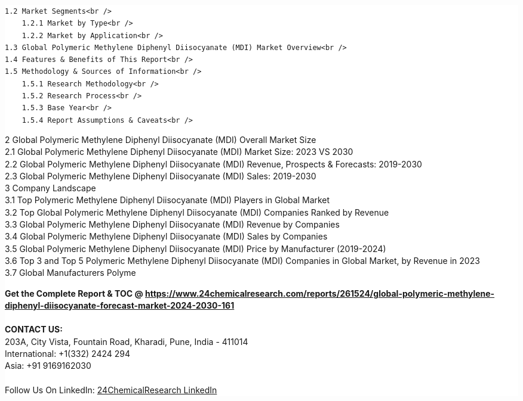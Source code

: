     1.2 Market Segments<br />
        1.2.1 Market by Type<br />
        1.2.2 Market by Application<br />
    1.3 Global Polymeric Methylene Diphenyl Diisocyanate (MDI) Market Overview<br />
    1.4 Features & Benefits of This Report<br />
    1.5 Methodology & Sources of Information<br />
        1.5.1 Research Methodology<br />
        1.5.2 Research Process<br />
        1.5.3 Base Year<br />
        1.5.4 Report Assumptions & Caveats<br />
2 Global Polymeric Methylene Diphenyl Diisocyanate (MDI) Overall Market Size<br />
    2.1 Global Polymeric Methylene Diphenyl Diisocyanate (MDI) Market Size: 2023 VS 2030<br />
    2.2 Global Polymeric Methylene Diphenyl Diisocyanate (MDI) Revenue, Prospects & Forecasts: 2019-2030<br />
    2.3 Global Polymeric Methylene Diphenyl Diisocyanate (MDI) Sales: 2019-2030<br />
3 Company Landscape<br />
    3.1 Top Polymeric Methylene Diphenyl Diisocyanate (MDI) Players in Global Market<br />
    3.2 Top Global Polymeric Methylene Diphenyl Diisocyanate (MDI) Companies Ranked by Revenue<br />
    3.3 Global Polymeric Methylene Diphenyl Diisocyanate (MDI) Revenue by Companies<br />
    3.4 Global Polymeric Methylene Diphenyl Diisocyanate (MDI) Sales by Companies<br />
    3.5 Global Polymeric Methylene Diphenyl Diisocyanate (MDI) Price by Manufacturer (2019-2024)<br />
    3.6 Top 3 and Top 5 Polymeric Methylene Diphenyl Diisocyanate (MDI) Companies in Global Market, by Revenue in 2023<br />
    3.7 Global Manufacturers Polyme</p><div><b>Get the Complete Report & TOC @ 
            <a href="https://www.24chemicalresearch.com/reports/261524/global-polymeric-methylene-diphenyl-diisocyanate-forecast-market-2024-2030-161">
            https://www.24chemicalresearch.com/reports/261524/global-polymeric-methylene-diphenyl-diisocyanate-forecast-market-2024-2030-161</a></b></div><br><b>CONTACT US:</b><br>
            203A, City Vista, Fountain Road, Kharadi, Pune, India - 411014<br>
            International: +1(332) 2424 294<br>
            Asia: +91 9169162030 <br><br>
            Follow Us On LinkedIn: <a href="https://www.linkedin.com/company/24chemicalresearch/">24ChemicalResearch LinkedIn</a>